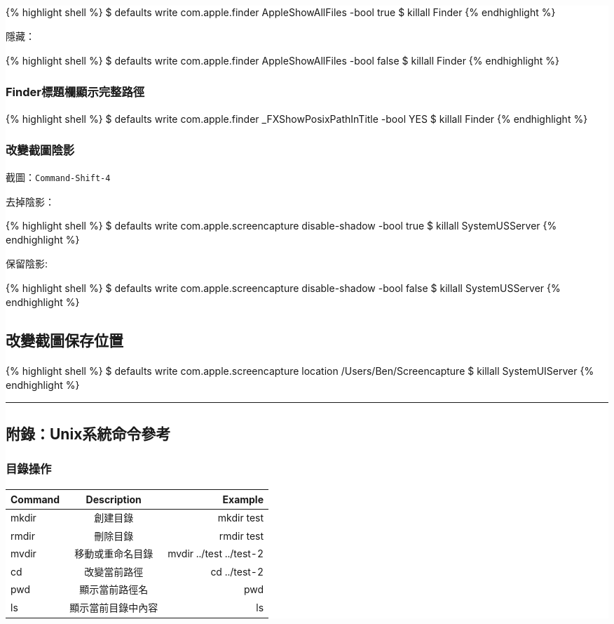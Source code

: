 {% highlight shell %}
$ defaults write com.apple.finder AppleShowAllFiles -bool true
$ killall Finder
{% endhighlight %}
    
隱藏：

{% highlight shell %}
$ defaults write com.apple.finder AppleShowAllFiles -bool false
$ killall Finder
{% endhighlight %}
    
### Finder標題欄顯示完整路徑 

{% highlight shell %}
$ defaults write com.apple.finder _FXShowPosixPathInTitle -bool YES
$ killall Finder
{% endhighlight %}
    
### 改變截圖陰影

截圖：`Command-Shift-4`

去掉陰影：

{% highlight shell %}
$ defaults write com.apple.screencapture disable-shadow -bool true
$ killall SystemUSServer
{% endhighlight %}
    
保留陰影:

{% highlight shell %}
$ defaults write com.apple.screencapture disable-shadow -bool false
$ killall SystemUSServer
{% endhighlight %}
    
## 改變截圖保存位置

{% highlight shell %}
$ defaults write com.apple.screencapture location /Users/Ben/Screencapture
$ killall SystemUIServer
{% endhighlight %}
    
---

## 附錄：Unix系統命令參考

### 目錄操作

|   Command   |   Description   |   Example   |
| :------------ | :-------------: | ----------: |
| mkdir | 創建目錄 | mkdir test |
| rmdir | 刪除目錄 | rmdir test |
| mvdir | 移動或重命名目錄 | mvdir ../test ../test-2 |
| cd | 改變當前路徑 | cd ../test-2 |
| pwd | 顯示當前路徑名 | pwd  |
| ls | 顯示當前目錄中內容 | ls  |
